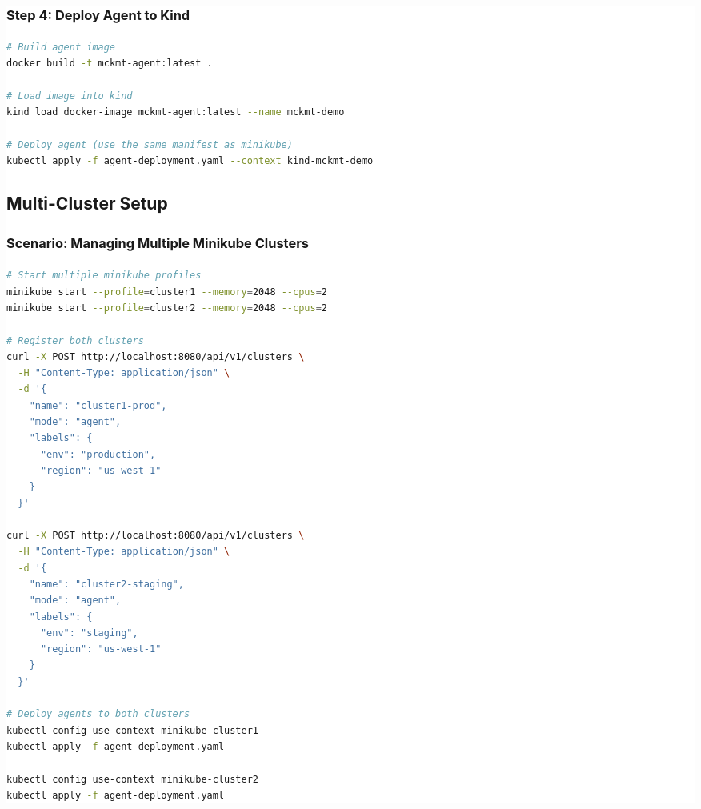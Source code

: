 ### Step 4: Deploy Agent to Kind

```bash
# Build agent image
docker build -t mckmt-agent:latest .

# Load image into kind
kind load docker-image mckmt-agent:latest --name mckmt-demo

# Deploy agent (use the same manifest as minikube)
kubectl apply -f agent-deployment.yaml --context kind-mckmt-demo
```

## Multi-Cluster Setup

### Scenario: Managing Multiple Minikube Clusters

```bash
# Start multiple minikube profiles
minikube start --profile=cluster1 --memory=2048 --cpus=2
minikube start --profile=cluster2 --memory=2048 --cpus=2

# Register both clusters
curl -X POST http://localhost:8080/api/v1/clusters \
  -H "Content-Type: application/json" \
  -d '{
    "name": "cluster1-prod",
    "mode": "agent",
    "labels": {
      "env": "production",
      "region": "us-west-1"
    }
  }'

curl -X POST http://localhost:8080/api/v1/clusters \
  -H "Content-Type: application/json" \
  -d '{
    "name": "cluster2-staging",
    "mode": "agent",
    "labels": {
      "env": "staging",
      "region": "us-west-1"
    }
  }'

# Deploy agents to both clusters
kubectl config use-context minikube-cluster1
kubectl apply -f agent-deployment.yaml

kubectl config use-context minikube-cluster2
kubectl apply -f agent-deployment.yaml
```
